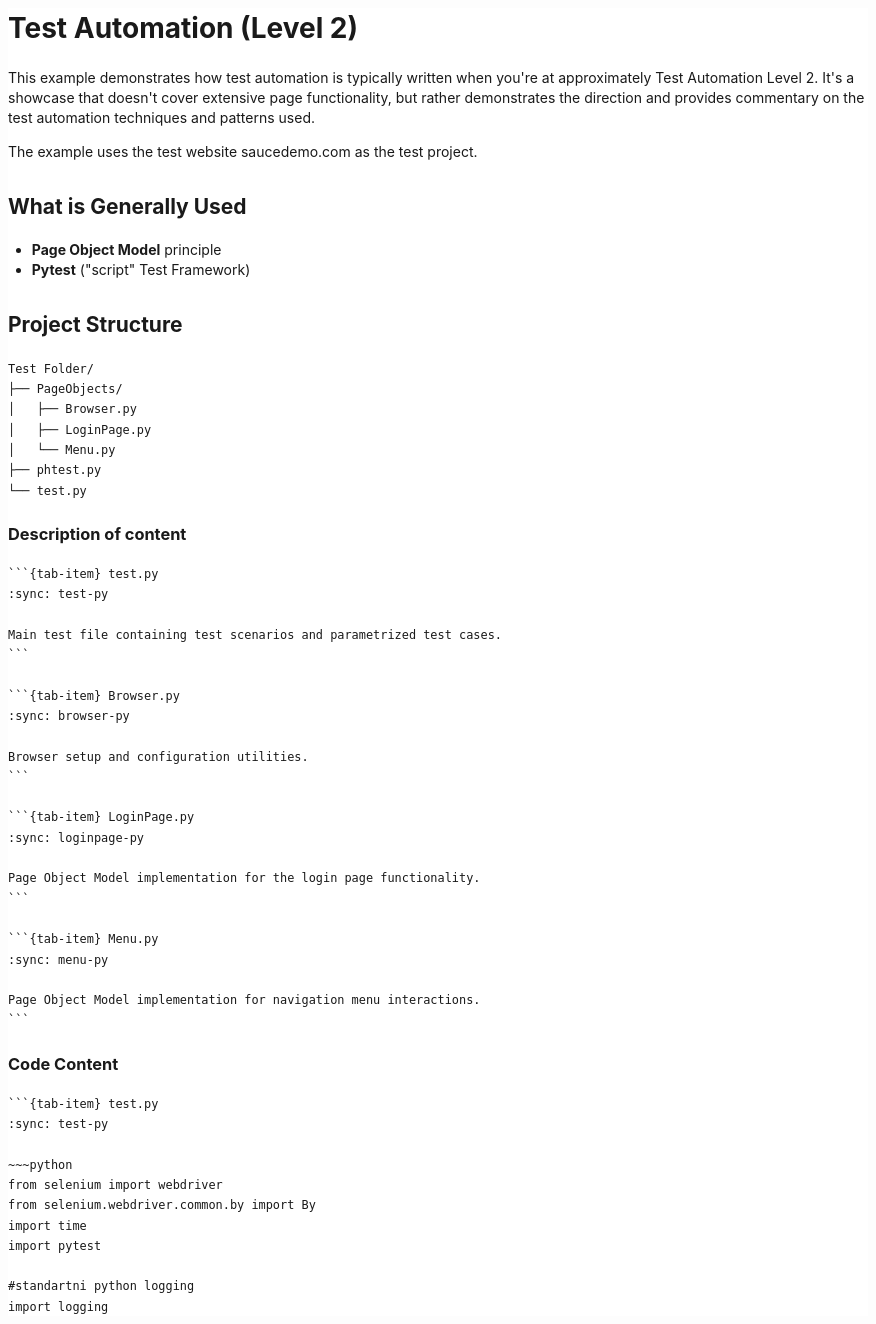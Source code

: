 # Test Automation (Level 2)

This example demonstrates how test automation is typically written when you're at approximately Test Automation Level 2. It's a showcase that doesn't cover extensive page functionality, but rather demonstrates the direction and provides commentary on the test automation techniques and patterns used.

The example uses the test website saucedemo.com as the test project.

## What is Generally Used

- **Page Object Model** principle
- **Pytest** ("script" Test Framework)

## Project Structure

```
Test Folder/
├── PageObjects/
│   ├── Browser.py
│   ├── LoginPage.py
│   └── Menu.py
├── phtest.py
└── test.py
```
### Description of content
````{tab-set}
```{tab-item} test.py
:sync: test-py

Main test file containing test scenarios and parametrized test cases.
```

```{tab-item} Browser.py
:sync: browser-py

Browser setup and configuration utilities.
```

```{tab-item} LoginPage.py
:sync: loginpage-py

Page Object Model implementation for the login page functionality.
```

```{tab-item} Menu.py
:sync: menu-py

Page Object Model implementation for navigation menu interactions.
```
````
### Code Content
````{tab-set}
```{tab-item} test.py
:sync: test-py

~~~python
from selenium import webdriver
from selenium.webdriver.common.by import By
import time 
import pytest

#standartni python logging
import logging
````